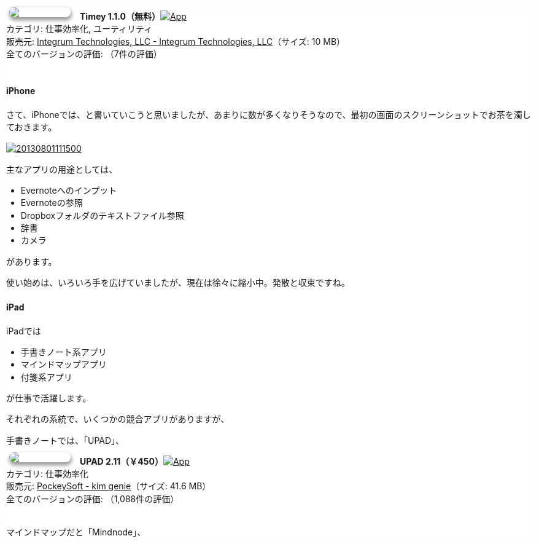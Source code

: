 <a href="http://click.linksynergy.com/fs-bin/stat?id=Q0goZPzeHEw&offerid=94348&type=3&subid=0&tmpid=2192&RD_PARM1=https%253A%252F%252Fitunes.apple.com%252Fjp%252Fapp%252Ftimey%252Fid414792604%253Fmt%253D12%2526uo%253D4%2526partnerId%253D30" target="_blank" rel="nofollow"><img width="100" class="alignleft" align="left" src="http://a1.mzstatic.com/us/r1000/054/Purple/40/4d/7f/mzi.xynjlisg.100x100-75.png" style="border-radius: 20px 20px 20px 20px;-moz-border-radius: 20px 20px 20px 20px;-webkit-border-radius: 20px 20px 20px 20px;box-shadow: 1px 4px 6px 1px #999999;-moz-box-shadow: 1px 4px 6px 1px #999999;-webkit-box-shadow: 1px 4px 6px 1px #999999;margin: -5px 15px 1px 5px;"></a><strong> Timey 1.1.0（無料）</strong><a href="http://click.linksynergy.com/fs-bin/stat?id=Q0goZPzeHEw&offerid=94348&type=3&subid=0&tmpid=2192&RD_PARM1=https%253A%252F%252Fitunes.apple.com%252Fjp%252Fapp%252Ftimey%252Fid414792604%253Fmt%253D12%2526uo%253D4%2526partnerId%253D30" target="_blank" rel="nofollow"><img src="http://s.mzstatic.com/htmlResources/E6C6/web-storefront/images/viewinitunes_jp.png" style="vertical-align:bottom;" width="90" alt="App"></a><br> カテゴリ: 仕事効率化, ユーティリティ<br> 販売元: <a href="http://click.linksynergy.com/fs-bin/stat?id=Q0goZPzeHEw&offerid=94348&type=3&subid=0&tmpid=2192&RD_PARM1=https%253A%252F%252Fitunes.apple.com%252Fjp%252Fartist%252Fintegrum-technologies-llc%252Fid414792607%253Fmt%253D12%2526uo%253D4%2526partnerId%253D30" target="_blank" rel="nofollow">Integrum Technologies, LLC - Integrum Technologies, LLC</a>（サイズ: 10 MB）<br> 全てのバージョンの評価: <img alt="" src="http://s.mzstatic.com/htmlResources/E6C6/web-storefront/images/rating_star.png"><img alt="" src="http://s.mzstatic.com/htmlResources/E6C6/web-storefront/images/rating_star.png"><img alt="" src="http://s.mzstatic.com/htmlResources/E6C6/web-storefront/images/rating_star.png"><img alt="" src="http://s.mzstatic.com/htmlResources/E6C6/web-storefront/images/rating_star.png"><img alt="" src="http://s.mzstatic.com/htmlResources/E6C6/web-storefront/images/rating_star_half.png">（7件の評価）<br>  <br style="clear: both;">

<H4>iPhone</H4>さて、iPhoneでは、と書いていこうと思いましたが、あまりに数が多くなりそうなので、最初の画面のスクリーンショットでお茶を濁しておきます。

<a href="https://rashita.net/blog/wp-content/uploads/2013/08/20130801111500.png"><img src="https://rashita.net/blog/wp-content/uploads/2013/08/20130801111500.png" alt="20130801111500" width="320" height="480" class="alignnone size-full wp-image-11129" /></a>

主なアプリの用途としては、

<ul>
	<li>Evernoteへのインプット</li>
	<li>Evernoteの参照</li>
	<li>Dropboxフォルダのテキストファイル参照</li>
	<li>辞書</li>
	<li>カメラ</li>
</ul>

があります。

使い始めは、いろいろ手を広げていましたが、現在は徐々に縮小中。発散と収束ですね。

<H4>iPad</H4>iPadでは

<ul>
	<li>手書きノート系アプリ</li>
	<li>マインドマップアプリ</li>
	<li>付箋系アプリ</li>
</ul>

が仕事で活躍します。

それぞれの系統で、いくつかの競合アプリがありますが、

手書きノートでは、「UPAD」、

<a href="http://click.linksynergy.com/fs-bin/stat?id=Q0goZPzeHEw&offerid=94348&type=3&subid=0&tmpid=2192&RD_PARM1=https%253A%252F%252Fitunes.apple.com%252Fjp%252Fapp%252Fupad%252Fid401643317%253Fmt%253D8%2526uo%253D4%2526partnerId%253D30" target="_blank" rel="nofollow"><img width="100" class="alignleft" align="left" src="http://a645.phobos.apple.com/us/r1000/099/Purple/v4/e2/86/2a/e2862af7-09b0-bc06-e4ba-d7bcc59e7fd4/mzl.jjmnqbgc.100x100-75.png" style="border-radius: 20px 20px 20px 20px;-moz-border-radius: 20px 20px 20px 20px;-webkit-border-radius: 20px 20px 20px 20px;box-shadow: 1px 4px 6px 1px #999999;-moz-box-shadow: 1px 4px 6px 1px #999999;-webkit-box-shadow: 1px 4px 6px 1px #999999;margin: -5px 15px 1px 5px;"></a><strong> UPAD 2.11（￥450）</strong><a href="http://click.linksynergy.com/fs-bin/stat?id=Q0goZPzeHEw&offerid=94348&type=3&subid=0&tmpid=2192&RD_PARM1=https%253A%252F%252Fitunes.apple.com%252Fjp%252Fapp%252Fupad%252Fid401643317%253Fmt%253D8%2526uo%253D4%2526partnerId%253D30" target="_blank" rel="nofollow"><img src="http://s.mzstatic.com/htmlResources/E6C6/web-storefront/images/viewinitunes_jp.png" style="vertical-align:bottom;" width="90" alt="App"></a><br> カテゴリ: 仕事効率化<br> 販売元: <a href="http://click.linksynergy.com/fs-bin/stat?id=Q0goZPzeHEw&offerid=94348&type=3&subid=0&tmpid=2192&RD_PARM1=https%253A%252F%252Fitunes.apple.com%252Fjp%252Fartist%252Fpockeysoft%252Fid310880581%253Fuo%253D4%2526partnerId%253D30" target="_blank" rel="nofollow">PockeySoft - kim genie</a>（サイズ: 41.6 MB）<br> 全てのバージョンの評価: <img alt="" src="http://s.mzstatic.com/htmlResources/E6C6/web-storefront/images/rating_star.png"><img alt="" src="http://s.mzstatic.com/htmlResources/E6C6/web-storefront/images/rating_star.png"><img alt="" src="http://s.mzstatic.com/htmlResources/E6C6/web-storefront/images/rating_star.png"><img alt="" src="http://s.mzstatic.com/htmlResources/E6C6/web-storefront/images/rating_star.png">（1,088件の評価）<br>  <br style="clear: both;">

マインドマップだと「Mindnode」、
